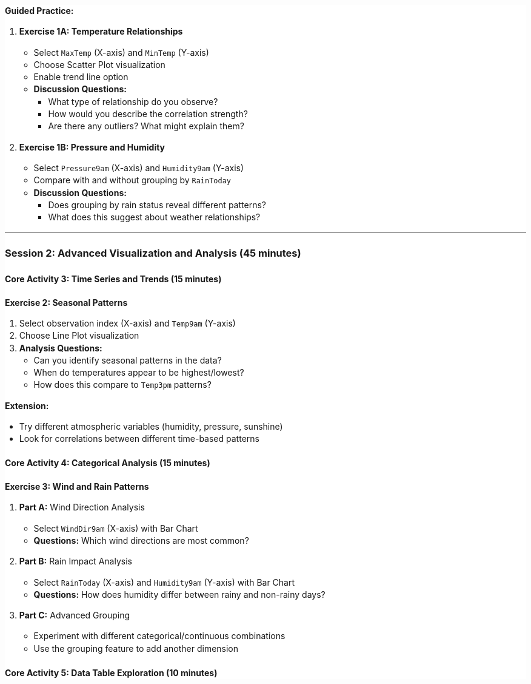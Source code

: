 **Guided Practice:**

1. **Exercise 1A: Temperature Relationships**

   - Select `MaxTemp` (X-axis) and `MinTemp` (Y-axis)
   - Choose Scatter Plot visualization
   - Enable trend line option
   - **Discussion Questions:**
     - What type of relationship do you observe?
     - How would you describe the correlation strength?
     - Are there any outliers? What might explain them?

2. **Exercise 1B: Pressure and Humidity**
   - Select `Pressure9am` (X-axis) and `Humidity9am` (Y-axis)
   - Compare with and without grouping by `RainToday`
   - **Discussion Questions:**
     - Does grouping by rain status reveal different patterns?
     - What does this suggest about weather relationships?

---

### Session 2: Advanced Visualization and Analysis (45 minutes)

#### Core Activity 3: Time Series and Trends (15 minutes)

**Exercise 2: Seasonal Patterns**

1. Select observation index (X-axis) and `Temp9am` (Y-axis)
2. Choose Line Plot visualization
3. **Analysis Questions:**
   - Can you identify seasonal patterns in the data?
   - When do temperatures appear to be highest/lowest?
   - How does this compare to `Temp3pm` patterns?

**Extension:**

- Try different atmospheric variables (humidity, pressure, sunshine)
- Look for correlations between different time-based patterns

#### Core Activity 4: Categorical Analysis (15 minutes)

**Exercise 3: Wind and Rain Patterns**

1. **Part A:** Wind Direction Analysis
   - Select `WindDir9am` (X-axis) with Bar Chart
   - **Questions:** Which wind directions are most common?
2. **Part B:** Rain Impact Analysis

   - Select `RainToday` (X-axis) and `Humidity9am` (Y-axis) with Bar Chart
   - **Questions:** How does humidity differ between rainy and non-rainy days?

3. **Part C:** Advanced Grouping
   - Experiment with different categorical/continuous combinations
   - Use the grouping feature to add another dimension

#### Core Activity 5: Data Table Exploration (10 minutes)
